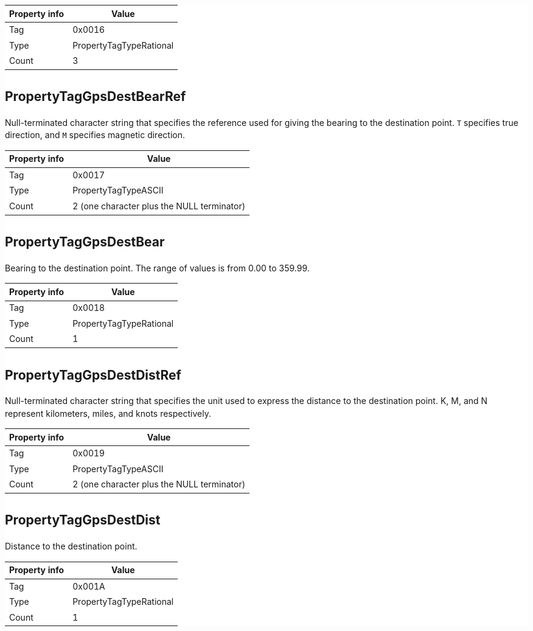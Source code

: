 | Property info | Value |
|-------|-------------------------|
| Tag   | 0x0016                  |
| Type  | PropertyTagTypeRational |
| Count | 3                       |

## PropertyTagGpsDestBearRef

Null-terminated character string that specifies the reference used for giving the bearing to the destination point. `T` specifies true direction, and `M` specifies magnetic direction.

| Property info | Value |
|-------|--------------------------------------------|
| Tag   | 0x0017                                     |
| Type  | PropertyTagTypeASCII                       |
| Count | 2 (one character plus the NULL terminator) |

## PropertyTagGpsDestBear

Bearing to the destination point. The range of values is from 0.00 to 359.99.

| Property info | Value |
|-------|-------------------------|
| Tag   | 0x0018                  |
| Type  | PropertyTagTypeRational |
| Count | 1                       |

## PropertyTagGpsDestDistRef

Null-terminated character string that specifies the unit used to express the distance to the destination point. K, M, and N represent kilometers, miles, and knots respectively.

| Property info | Value |
|-------|--------------------------------------------|
| Tag   | 0x0019                                     |
| Type  | PropertyTagTypeASCII                       |
| Count | 2 (one character plus the NULL terminator) |

## PropertyTagGpsDestDist

Distance to the destination point.

| Property info | Value |
|-------|-------------------------|
| Tag   | 0x001A                  |
| Type  | PropertyTagTypeRational |
| Count | 1                       |
